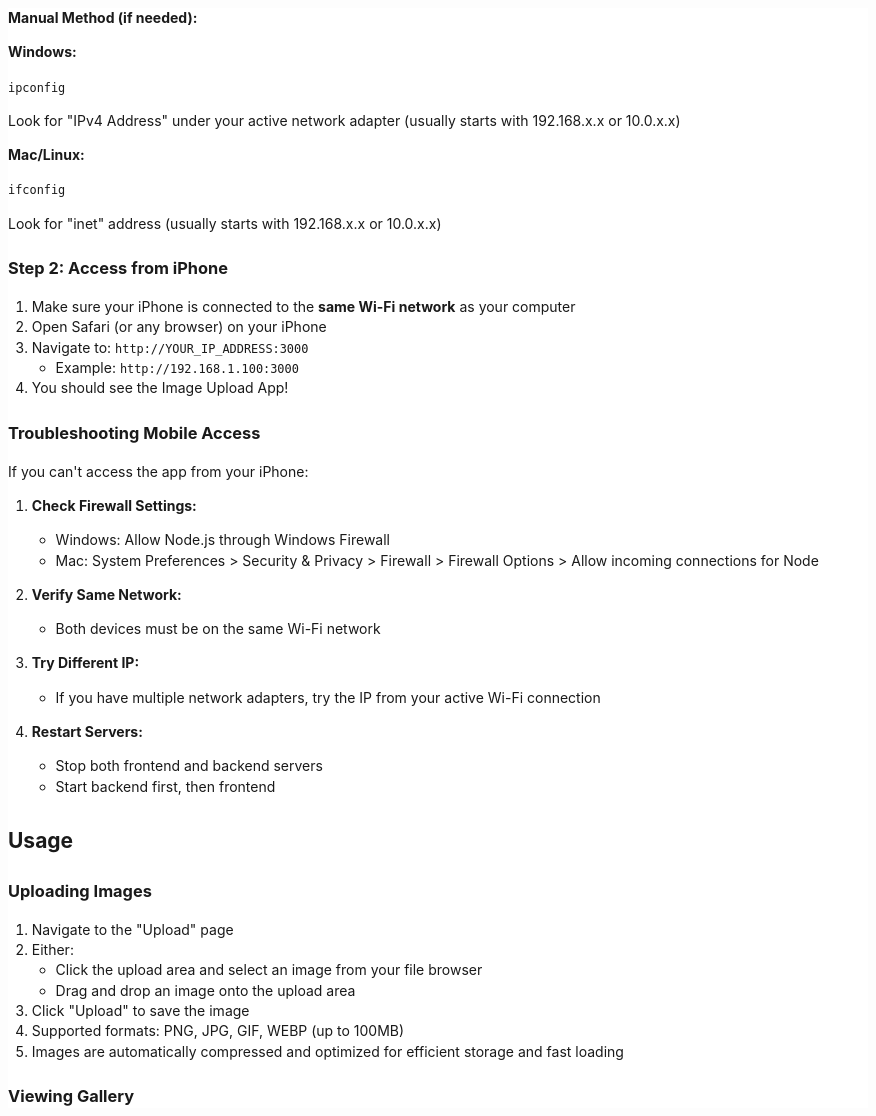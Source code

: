 **Manual Method (if needed):**

**Windows:**
```bash
ipconfig
```
Look for "IPv4 Address" under your active network adapter (usually starts with 192.168.x.x or 10.0.x.x)

**Mac/Linux:**
```bash
ifconfig
```
Look for "inet" address (usually starts with 192.168.x.x or 10.0.x.x)

### Step 2: Access from iPhone

1. Make sure your iPhone is connected to the **same Wi-Fi network** as your computer
2. Open Safari (or any browser) on your iPhone
3. Navigate to: `http://YOUR_IP_ADDRESS:3000`
   - Example: `http://192.168.1.100:3000`
4. You should see the Image Upload App!

### Troubleshooting Mobile Access

If you can't access the app from your iPhone:

1. **Check Firewall Settings:**
   - Windows: Allow Node.js through Windows Firewall
   - Mac: System Preferences > Security & Privacy > Firewall > Firewall Options > Allow incoming connections for Node

2. **Verify Same Network:**
   - Both devices must be on the same Wi-Fi network

3. **Try Different IP:**
   - If you have multiple network adapters, try the IP from your active Wi-Fi connection

4. **Restart Servers:**
   - Stop both frontend and backend servers
   - Start backend first, then frontend

## Usage

### Uploading Images

1. Navigate to the "Upload" page
2. Either:
   - Click the upload area and select an image from your file browser
   - Drag and drop an image onto the upload area
3. Click "Upload" to save the image
4. Supported formats: PNG, JPG, GIF, WEBP (up to 100MB)
5. Images are automatically compressed and optimized for efficient storage and fast loading

### Viewing Gallery
